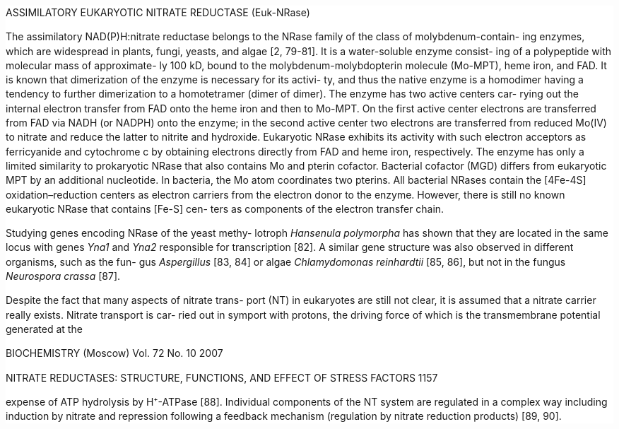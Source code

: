 ASSIMILATORY EUKARYOTIC NITRATE
REDUCTASE (Euk-NRase)

The assimilatory NAD(P)H:nitrate reductase belongs
to the NRase family of the class of molybdenum-contain-
ing enzymes, which are widespread in plants, fungi, yeasts,
and algae [2, 79-81]. It is a water-soluble enzyme consist-
ing of a polypeptide with molecular mass of approximate-
ly 100 kD, bound to the molybdenum-molybdopterin
molecule (Mo-MPT), heme iron, and FAD. It is known
that dimerization of the enzyme is necessary for its activi-
ty, and thus the native enzyme is a homodimer having a
tendency to further dimerization to a homotetramer
(dimer of dimer). The enzyme has two active centers car-
rying out the internal electron transfer from FAD onto the
heme iron and then to Mo-MPT. On the first active center
electrons are transferred from FAD via NADH (or
NADPH) onto the enzyme; in the second active center
two electrons are transferred from reduced Mo(IV) to
nitrate and reduce the latter to nitrite and hydroxide.
Eukaryotic NRase exhibits its activity with such electron
acceptors as ferricyanide and cytochrome c by obtaining
electrons directly from FAD and heme iron, respectively.
The enzyme has only a limited similarity to prokaryotic
NRase that also contains Mo and pterin cofactor. Bacterial
cofactor (MGD) differs from eukaryotic MPT by an additional nucleotide. In bacteria, the Mo atom
coordinates two pterins. All bacterial NRases contain the
[4Fe-4S] oxidation–reduction centers as electron carriers
from the electron donor to the enzyme. However, there is
still no known eukaryotic NRase that contains [Fe-S] cen-
ters as components of the electron transfer chain.

Studying genes encoding NRase of the yeast methy-
lotroph *Hansenula polymorpha* has shown that they are
located in the same locus with genes *Yna1* and *Yna2*
responsible for transcription [82]. A similar gene structure
was also observed in different organisms, such as the fun-
gus *Aspergillus* [83, 84] or algae *Chlamydomonas reinhardtii*
[85, 86], but not in the fungus *Neurospora crassa* [87].

Despite the fact that many aspects of nitrate trans-
port (NT) in eukaryotes are still not clear, it is assumed
that a nitrate carrier really exists. Nitrate transport is car-
ried out in symport with protons, the driving force of
which is the transmembrane potential generated at the

BIOCHEMISTRY (Moscow) Vol. 72 No. 10 2007

NITRATE REDUCTASES: STRUCTURE, FUNCTIONS, AND EFFECT OF STRESS FACTORS 1157

expense of ATP hydrolysis by H⁺-ATPase [88]. Individual components of the NT system are regulated in a complex way including induction by nitrate and repression following a feedback mechanism (regulation by nitrate reduction products) [89, 90].
